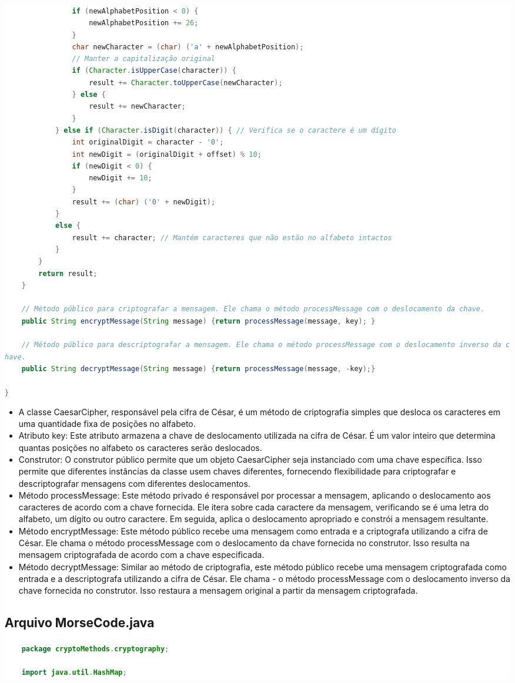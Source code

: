 ```Java
                if (newAlphabetPosition < 0) {
                    newAlphabetPosition += 26;
                }
                char newCharacter = (char) ('a' + newAlphabetPosition);
                // Manter a capitalização original
                if (Character.isUpperCase(character)) {
                    result += Character.toUpperCase(newCharacter);
                } else {
                    result += newCharacter;
                }
            } else if (Character.isDigit(character)) { // Verifica se o caractere é um dígito
                int originalDigit = character - '0';
                int newDigit = (originalDigit + offset) % 10;
                if (newDigit < 0) {
                    newDigit += 10;
                }
                result += (char) ('0' + newDigit);
            }
            else {
                result += character; // Mantém caracteres que não estão no alfabeto intactos
            }
        }
        return result;
    }

    // Método público para criptografar a mensagem. Ele chama o método processMessage com o deslocamento da chave.
    public String encryptMessage(String message) {return processMessage(message, key); }

    // Método público para descriptografar a mensagem. Ele chama o método processMessage com o deslocamento inverso da chave.
    public String decryptMessage(String message) {return processMessage(message, -key);}

}


```

- A classe CaesarCipher, responsável pela cifra de César, é um método de criptografia simples que desloca os caracteres em uma quantidade fixa de posições no alfabeto.
- Atributo key: Este atributo armazena a chave de deslocamento utilizada na cifra de César. É um valor inteiro que determina quantas posições no alfabeto os caracteres serão deslocados.
- Construtor: O construtor público permite que um objeto CaesarCipher seja instanciado com uma chave específica. Isso permite que diferentes instâncias da classe usem chaves diferentes, fornecendo flexibilidade para criptografar e descriptografar mensagens com diferentes deslocamentos.
- Método processMessage: Este método privado é responsável por processar a mensagem, aplicando o deslocamento aos caracteres de acordo com a chave fornecida. Ele itera sobre cada caractere da mensagem, verificando se é uma letra do alfabeto, um dígito ou outro caractere. Em seguida, aplica o deslocamento apropriado e constrói a mensagem resultante.
- Método encryptMessage: Este método público recebe uma mensagem como entrada e a criptografa utilizando a cifra de César. Ele chama o método processMessage com o deslocamento da chave fornecida no construtor. Isso resulta na mensagem criptografada de acordo com a chave especificada.
- Método decryptMessage: Similar ao método de criptografia, este método público recebe uma mensagem criptografada como entrada e a descriptografa utilizando a cifra de César. Ele chama - o método processMessage com o deslocamento inverso da chave fornecida no construtor. Isso restaura a mensagem original a partir da mensagem criptografada.
## Arquivo MorseCode.java
```Java
    package cryptoMethods.cryptography;

    import java.util.HashMap;

```